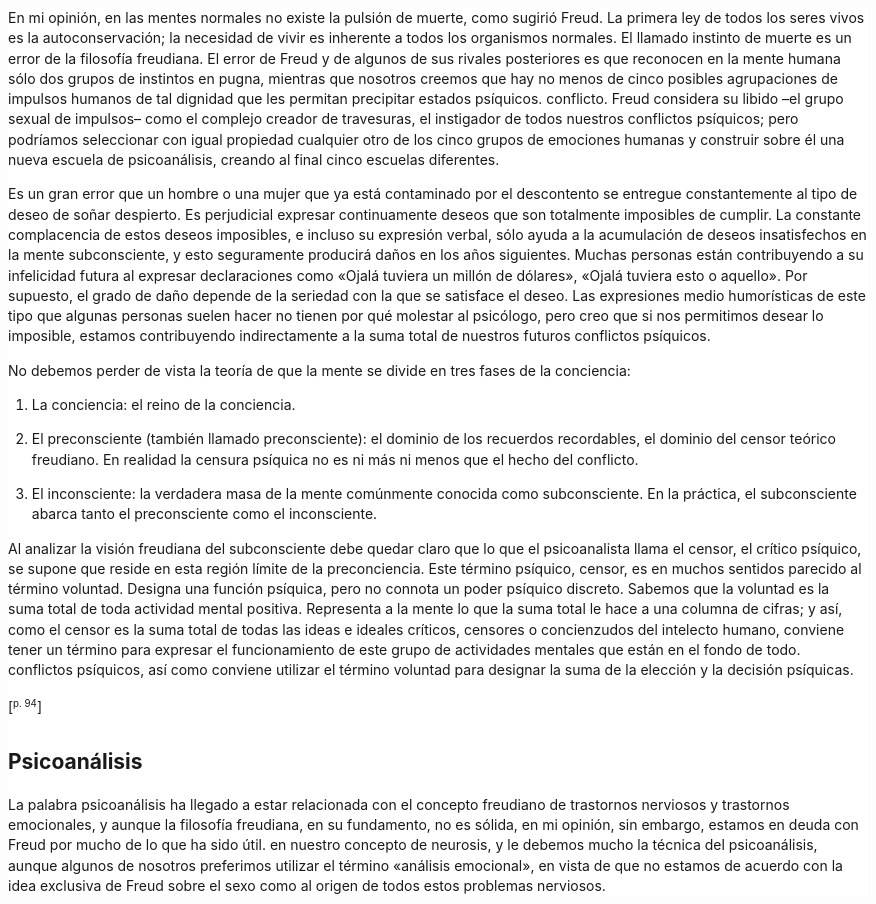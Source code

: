 En mi opinión, en las mentes normales no existe la pulsión de muerte, como sugirió Freud. La primera ley de todos los seres vivos es la autoconservación; la necesidad de vivir es inherente a todos los organismos normales. El llamado instinto de muerte es un error de la filosofía freudiana. El error de Freud y de algunos de sus rivales posteriores es que reconocen en la mente humana sólo dos grupos de instintos en pugna, mientras que nosotros creemos que hay no menos de cinco posibles agrupaciones de impulsos humanos de tal dignidad que les permitan precipitar estados psíquicos. conflicto. Freud considera su libido –el grupo sexual de impulsos– como el complejo creador de travesuras, el instigador de todos nuestros conflictos psíquicos; pero podríamos seleccionar con igual propiedad cualquier otro de los cinco grupos de emociones humanas y construir sobre él una nueva escuela de psicoanálisis, creando al final cinco escuelas diferentes.

Es un gran error que un hombre o una mujer que ya está contaminado por el descontento se entregue constantemente al tipo de deseo de soñar despierto. Es perjudicial expresar continuamente deseos que son totalmente imposibles de cumplir. La constante complacencia de estos deseos imposibles, e incluso su expresión verbal, sólo ayuda a la acumulación de deseos insatisfechos en la mente subconsciente, y esto seguramente producirá daños en los años siguientes. Muchas personas están contribuyendo a su infelicidad futura al expresar declaraciones como «Ojalá tuviera un millón de dólares», «Ojalá tuviera esto o aquello». Por supuesto, el grado de daño depende de la seriedad con la que se satisface el deseo. Las expresiones medio humorísticas de este tipo que algunas personas suelen hacer no tienen por qué molestar al psicólogo, pero creo que si nos permitimos desear lo imposible, estamos contribuyendo indirectamente a la suma total de nuestros futuros conflictos psíquicos.

No debemos perder de vista la teoría de que la mente se divide en tres fases de la conciencia:

1. La conciencia: el reino de la conciencia.

2. El preconsciente (también llamado preconsciente): el dominio de los recuerdos recordables, el dominio del censor teórico freudiano. En realidad la censura psíquica no es ni más ni menos que el hecho del conflicto.

3. El inconsciente: la verdadera masa de la mente comúnmente conocida como subconsciente. En la práctica, el subconsciente abarca tanto el preconsciente como el inconsciente.

Al analizar la visión freudiana del subconsciente debe quedar claro que lo que el psicoanalista llama el censor, el crítico psíquico, se supone que reside en esta región límite de la preconciencia. Este término psíquico, censor, es en muchos sentidos parecido al término voluntad. Designa una función psíquica, pero no connota un poder psíquico discreto. Sabemos que la voluntad es la suma total de toda actividad mental positiva. Representa a la mente lo que la suma total le hace a una columna de cifras; y así, como el censor es la suma total de todas las ideas e ideales críticos, censores o concienzudos del intelecto humano, conviene tener un término para expresar el funcionamiento de este grupo de actividades mentales que están en el fondo de todo. conflictos psíquicos, así como conviene utilizar el término voluntad para designar la suma de la elección y la decisión psíquicas.

<span id="p94">[<sup><small>p. 94</small></sup>]</span>

## Psicoanálisis

La palabra psicoanálisis ha llegado a estar relacionada con el concepto freudiano de trastornos nerviosos y trastornos emocionales, y aunque la filosofía freudiana, en su fundamento, no es sólida, en mi opinión, sin embargo, estamos en deuda con Freud por mucho de lo que ha sido útil. en nuestro concepto de neurosis, y le debemos mucho la técnica del psicoanálisis, aunque algunos de nosotros preferimos utilizar el término «análisis emocional», en vista de que no estamos de acuerdo con la idea exclusiva de Freud sobre el sexo como al origen de todos estos problemas nerviosos.
